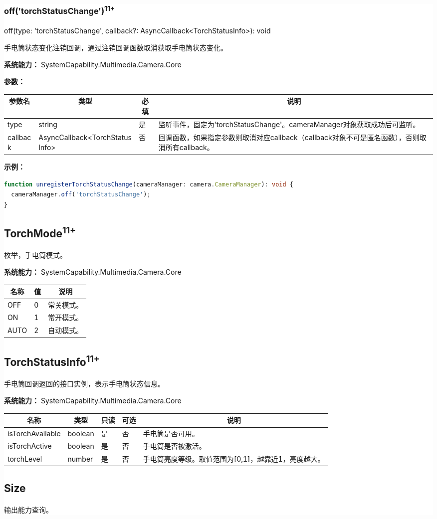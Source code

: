 ### off('torchStatusChange')<sup>11+</sup>

off(type: 'torchStatusChange', callback?: AsyncCallback\<TorchStatusInfo\>): void

手电筒状态变化注销回调，通过注销回调函数取消获取手电筒状态变化。

**系统能力：** SystemCapability.Multimedia.Camera.Core

**参数：**

| 参数名     | 类型             | 必填 | 说明       |
| -------- | --------------- | ---- | --------- |
| type     | string          | 是   | 监听事件，固定为'torchStatusChange'。cameraManager对象获取成功后可监听。 |
| callback | AsyncCallback\<TorchStatusInfo> | 否   | 回调函数，如果指定参数则取消对应callback（callback对象不可是匿名函数），否则取消所有callback。 |

**示例：**

```ts
function unregisterTorchStatusChange(cameraManager: camera.CameraManager): void {
  cameraManager.off('torchStatusChange');
}
```

## TorchMode<sup>11+</sup>

枚举，手电筒模式。

**系统能力：** SystemCapability.Multimedia.Camera.Core

| 名称                          | 值   | 说明           |
| ---------------------------- | ---- | ------------- |
| OFF    | 0    | 常关模式。      |
| ON  | 1    | 常开模式。 |
| AUTO      | 2    | 自动模式。 |

## TorchStatusInfo<sup>11+</sup>

手电筒回调返回的接口实例，表示手电筒状态信息。

**系统能力：** SystemCapability.Multimedia.Camera.Core

| 名称              | 类型       | 只读 | 可选 | 说明        |
| ---------------- | ---------- | ---- | ---- | ----------- |
| isTorchAvailable | boolean    | 是   | 否   | 手电筒是否可用。|
| isTorchActive    | boolean    | 是   | 否   | 手电筒是否被激活。    |
| torchLevel       | number     | 是   | 否   | 手电筒亮度等级。取值范围为[0,1]，越靠近1，亮度越大。    |

## Size

输出能力查询。
